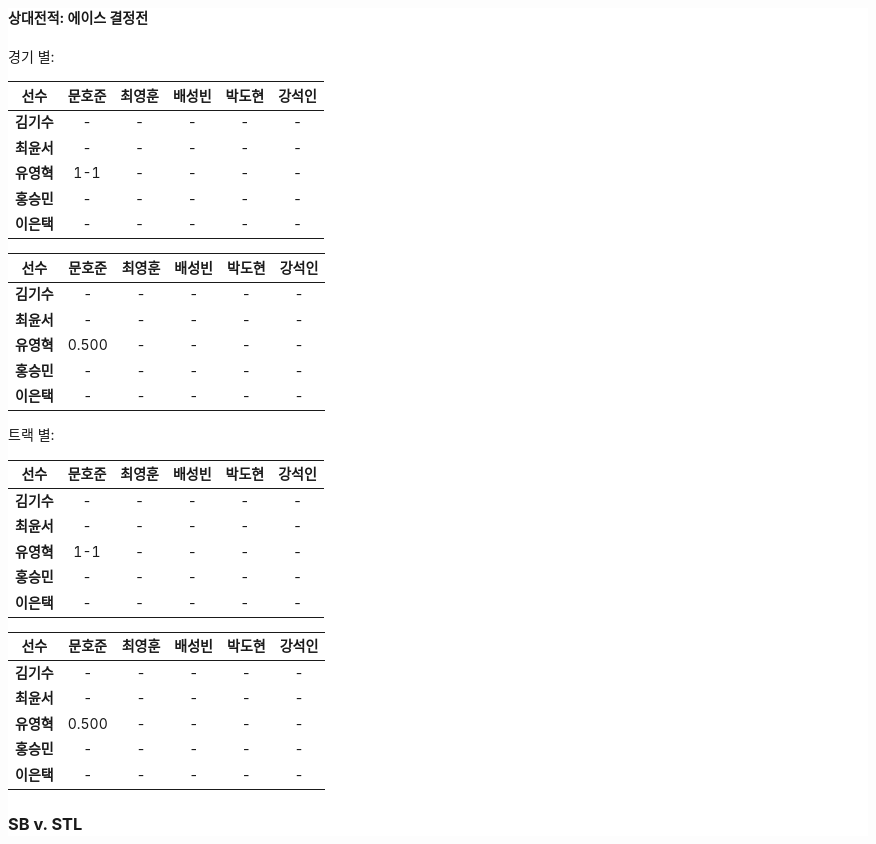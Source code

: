#### 상대전적: 에이스 결정전


경기 별: 

| 선수 | __문호준__ | __최영훈__ | __배성빈__ | __박도현__ | __강석인__ |
|:---:|:---:|:---:|:---:|:---:|:---:|
| __김기수__ | - | - | - | - | - |
| __최윤서__ | - | - | - | - | - |
| __유영혁__ | 1-1 | - | - | - | - |
| __홍승민__ | - | - | - | - | - |
| __이은택__ | - | - | - | - | - |

| 선수 | __문호준__ | __최영훈__ | __배성빈__ | __박도현__ | __강석인__ |
|:---:|:---:|:---:|:---:|:---:|:---:|
| __김기수__ | - | - | - | - | - |
| __최윤서__ | - | - | - | - | - |
| __유영혁__ | 0.500 | - | - | - | - |
| __홍승민__ | - | - | - | - | - |
| __이은택__ | - | - | - | - | - |

트랙 별: 

| 선수 | __문호준__ | __최영훈__ | __배성빈__ | __박도현__ | __강석인__ |
|:---:|:---:|:---:|:---:|:---:|:---:|
| __김기수__ | - | - | - | - | - |
| __최윤서__ | - | - | - | - | - |
| __유영혁__ | 1-1 | - | - | - | - |
| __홍승민__ | - | - | - | - | - |
| __이은택__ | - | - | - | - | - |

| 선수 | __문호준__ | __최영훈__ | __배성빈__ | __박도현__ | __강석인__ |
|:---:|:---:|:---:|:---:|:---:|:---:|
| __김기수__ | - | - | - | - | - |
| __최윤서__ | - | - | - | - | - |
| __유영혁__ | 0.500 | - | - | - | - |
| __홍승민__ | - | - | - | - | - |
| __이은택__ | - | - | - | - | - |

### SB v. STL
